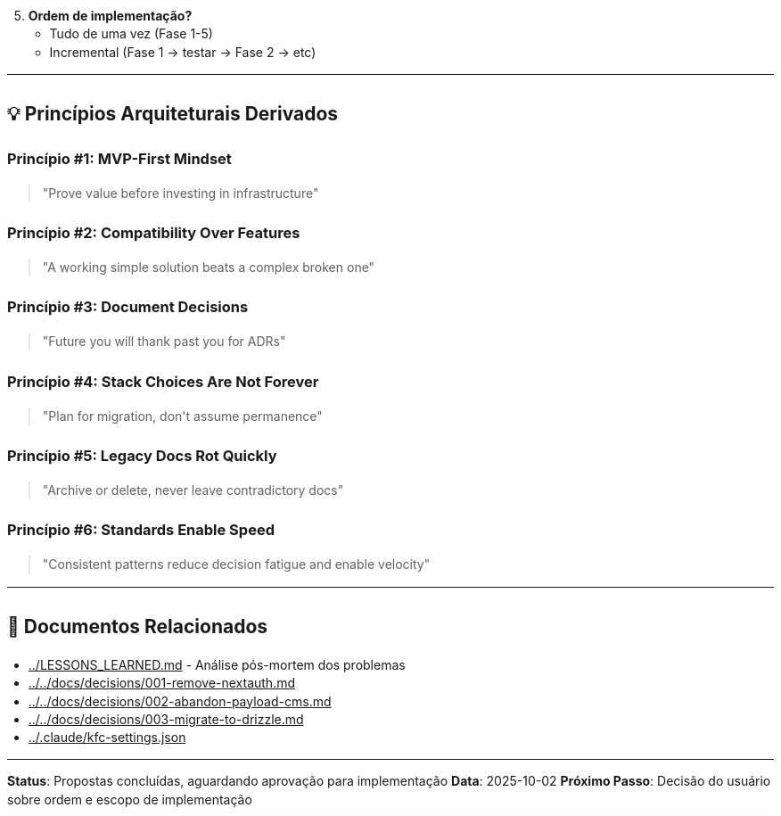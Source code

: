 5. **Ordem de implementação?**
   - Tudo de uma vez (Fase 1-5)
   - Incremental (Fase 1 → testar → Fase 2 → etc)

---

## 💡 Princípios Arquiteturais Derivados

### Princípio #1: MVP-First Mindset

> "Prove value before investing in infrastructure"

### Princípio #2: Compatibility Over Features

> "A working simple solution beats a complex broken one"

### Princípio #3: Document Decisions

> "Future you will thank past you for ADRs"

### Princípio #4: Stack Choices Are Not Forever

> "Plan for migration, don't assume permanence"

### Princípio #5: Legacy Docs Rot Quickly

> "Archive or delete, never leave contradictory docs"

### Princípio #6: Standards Enable Speed

> "Consistent patterns reduce decision fatigue and enable velocity"

---

## 📎 Documentos Relacionados

- [../LESSONS_LEARNED.md](../LESSONS_LEARNED.md) - Análise pós-mortem dos problemas
- [../../docs/decisions/001-remove-nextauth.md](../../docs/decisions/001-remove-nextauth.md)
- [../../docs/decisions/002-abandon-payload-cms.md](../../docs/decisions/002-abandon-payload-cms.md)
- [../../docs/decisions/003-migrate-to-drizzle.md](../../docs/decisions/003-migrate-to-drizzle.md)
- [../.claude/kfc-settings.json](../../kfc-settings.json)

---

**Status**: Propostas concluídas, aguardando aprovação para implementação
**Data**: 2025-10-02
**Próximo Passo**: Decisão do usuário sobre ordem e escopo de implementação
